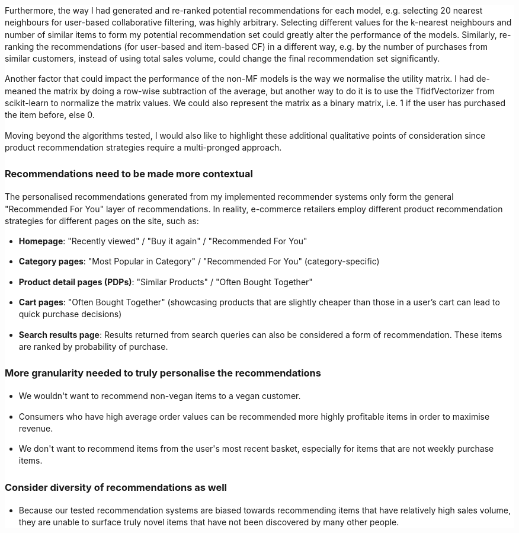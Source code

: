 Furthermore, the way I had generated and re-ranked potential recommendations for each model, e.g. selecting 20 nearest neighbours for user-based collaborative filtering, was highly arbitrary. Selecting different values for the k-nearest neighbours and number of similar items to form my potential recommendation set could greatly alter the performance of the models. Similarly, re-ranking the recommendations (for user-based and item-based CF) in a different way, e.g. by the number of purchases from similar customers, instead of using total sales volume, could change the final recommendation set significantly.

Another factor that could impact the performance of the non-MF models is the way we normalise the utility matrix. I had de-meaned the matrix by doing a row-wise subtraction of the average, but another way to do it is to use the TfidfVectorizer from scikit-learn to normalize the matrix values. We could also represent the matrix as a binary matrix, i.e. 1 if the user has purchased the item before, else 0.

Moving beyond the algorithms tested, I would also like to highlight these additional qualitative points of consideration since product recommendation strategies require a multi-pronged approach.

### Recommendations need to be made more contextual

The personalised recommendations generated from my implemented recommender systems only form the general "Recommended For You" layer of recommendations. In reality, e-commerce retailers employ different product recommendation strategies for different pages on the site, such as:

- **Homepage**: "Recently viewed" / "Buy it again" / "Recommended For You"


- **Category pages**: "Most Popular in Category" / "Recommended For You" (category-specific)


- **Product detail pages (PDPs)**: "Similar Products" / "Often Bought Together"


- **Cart pages**: "Often Bought Together" (showcasing products that are slightly cheaper than those in a user’s cart can lead to quick purchase decisions)


- **Search results page**: Results returned from search queries can also be considered a form of recommendation. These items are ranked by probability of purchase.


### More granularity needed to truly personalise the recommendations

- We wouldn't want to recommend non-vegan items to a vegan customer.


- Consumers who have high average order values can be recommended more highly profitable items in order to maximise revenue.


- We don't want to recommend items from the user's most recent basket, especially for items that are not weekly purchase items.

### Consider diversity of recommendations as well

- Because our tested recommendation systems are biased towards recommending items that have relatively high sales volume, they are unable to surface truly novel items that have not been discovered by many other people.
